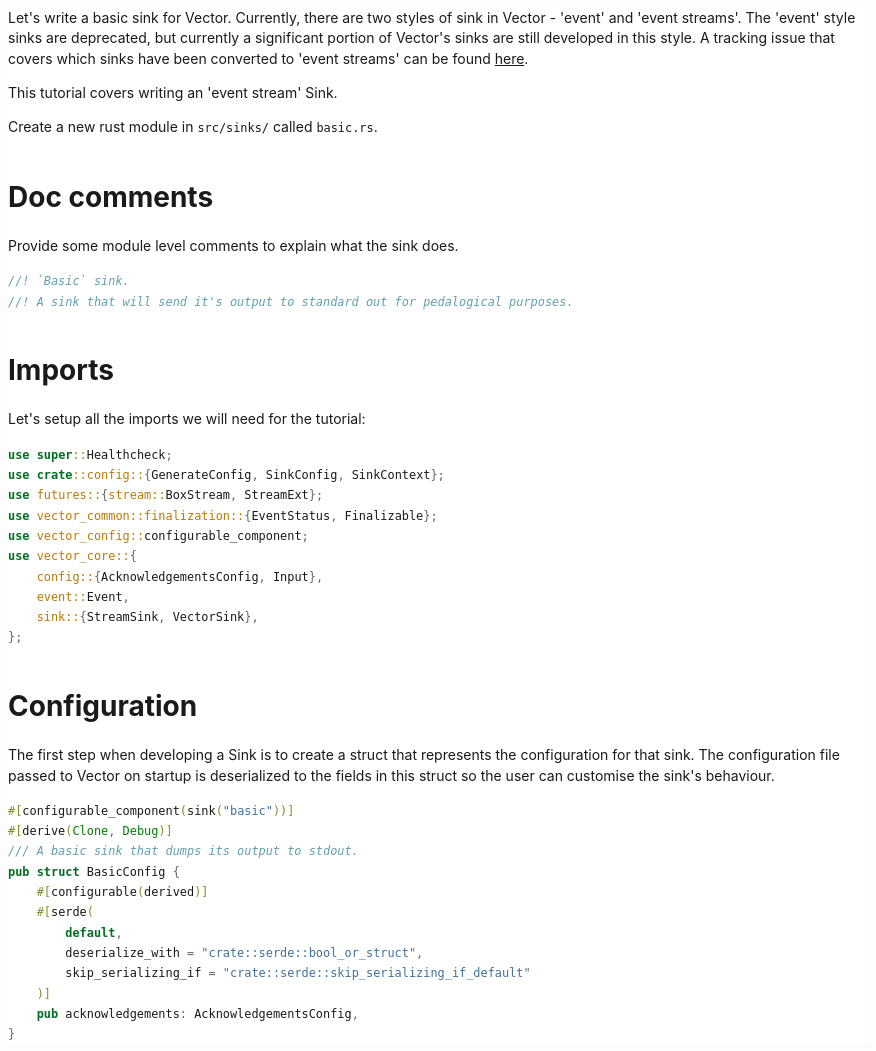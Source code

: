 Let's write a basic sink for Vector. Currently, there are two styles of sink in
Vector - 'event' and 'event streams'. The 'event' style sinks are deprecated,
but currently a significant portion of Vector's sinks are still developed in
this style. A tracking issue that covers which sinks have been converted to
'event streams' can be found [here][event_streams_tracking].

This tutorial covers writing an 'event stream' Sink.

Create a new rust module in `src/sinks/` called `basic.rs`.

# Doc comments

Provide some module level comments to explain what the sink does.

```rust
//! `Basic` sink.
//! A sink that will send it's output to standard out for pedalogical purposes.
```

# Imports

Let's setup all the imports we will need for the tutorial:

```rust
use super::Healthcheck;
use crate::config::{GenerateConfig, SinkConfig, SinkContext};
use futures::{stream::BoxStream, StreamExt};
use vector_common::finalization::{EventStatus, Finalizable};
use vector_config::configurable_component;
use vector_core::{
    config::{AcknowledgementsConfig, Input},
    event::Event,
    sink::{StreamSink, VectorSink},
};
```

# Configuration

The first step when developing a Sink is to create a struct that represents the
configuration for that sink. The configuration file passed to Vector on startup
is deserialized to the fields in this struct so the user can customise the
sink's behaviour.

```rust
#[configurable_component(sink("basic"))]
#[derive(Clone, Debug)]
/// A basic sink that dumps its output to stdout.
pub struct BasicConfig {
    #[configurable(derived)]
    #[serde(
        default,
        deserialize_with = "crate::serde::bool_or_struct",
        skip_serializing_if = "crate::serde::skip_serializing_if_default"
    )]
    pub acknowledgements: AcknowledgementsConfig,
}
```


[event_streams_tracking]: https://github.com/vectordotdev/vector/issues/9261
[vdev_install]: https://github.com/vectordotdev/vector/tree/master/vdev#installation
[acknowledgements]: https://vector.dev/docs/about/under-the-hood/architecture/end-to-end-acknowledgements/
[configurable_component]: https://rust-doc.vector.dev/vector_config/attr.configurable_component.html
[generate_config]: https://rust-doc.vector.dev/vector/config/trait.generateconfig
[sink_config]: https://rust-doc.vector.dev/vector/config/trait.sinkconfig
[sink_config_build]: https://rust-doc.vector.dev/vector/config/trait.sinkconfig#tymethod.build
[from_eventstreamsink]: https://rust-doc.vector.dev/vector/sinks/enum.vectorsink#method.from_event_streamsink
[vector_sink]: https://rust-doc.vector.dev/vector/sinks/enum.vectorsink
[stream_sink]: https://rust-doc.vector.dev/vector/sinks/util/trait.streamsink
[sinks_enum]: https://rust-doc.vector.dev/vector/sinks/enum.sinks
[event_status_delivered]: https://rust-doc.vector.dev/vector/event/enum.eventstatus#variant.Delivered
[event_status_errored]: https://rust-doc.vector.dev/vector/event/enum.eventstatus#variant.Errored
[event_status_rejected]: https://rust-doc.vector.dev/vector/event/enum.eventstatus#variant.Rejected
[bytes_sent]: https://rust-doc.vector.dev/vector_common/internal_event/struct.bytessent
[events_sent]: https://rust-doc.vector.dev/vector_common/internal_event/struct.eventssent